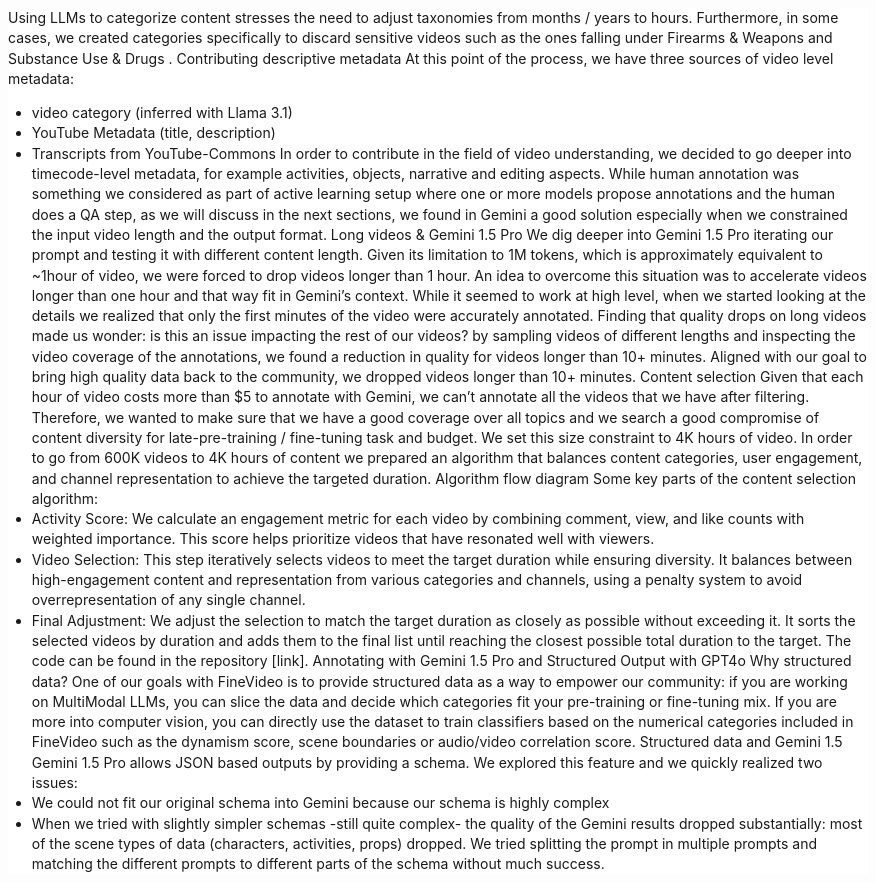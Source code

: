 Using LLMs to categorize content stresses the need to adjust taxonomies from months / years to hours. Furthermore, in some cases, we created categories specifically to discard sensitive videos such as the ones falling under Firearms & Weapons
and Substance Use & Drugs
.
Contributing descriptive metadata
At this point of the process, we have three sources of video level metadata:
- video category (inferred with Llama 3.1)
- YouTube Metadata (title, description)
- Transcripts from YouTube-Commons
In order to contribute in the field of video understanding, we decided to go deeper into timecode-level metadata, for example activities, objects, narrative and editing aspects. While human annotation was something we considered as part of active learning setup where one or more models propose annotations and the human does a QA step, as we will discuss in the next sections, we found in Gemini a good solution especially when we constrained the input video length and the output format.
Long videos & Gemini 1.5 Pro
We dig deeper into Gemini 1.5 Pro iterating our prompt and testing it with different content length.
Given its limitation to 1M tokens, which is approximately equivalent to ~1hour of video, we were forced to drop videos longer than 1 hour. An idea to overcome this situation was to accelerate videos longer than one hour and that way fit in Gemini’s context.
While it seemed to work at high level, when we started looking at the details we realized that only the first minutes of the video were accurately annotated.
Finding that quality drops on long videos made us wonder: is this an issue impacting the rest of our videos? by sampling videos of different lengths and inspecting the video coverage of the annotations, we found a reduction in quality for videos longer than 10+ minutes.
Aligned with our goal to bring high quality data back to the community, we dropped videos longer than 10+ minutes.
Content selection
Given that each hour of video costs more than $5 to annotate with Gemini, we can’t annotate all the videos that we have after filtering. Therefore, we wanted to make sure that we have a good coverage over all topics and we search a good compromise of content diversity for late-pre-training / fine-tuning task and budget. We set this size constraint to 4K hours of video.
In order to go from 600K videos to 4K hours of content we prepared an algorithm that balances content categories, user engagement, and channel representation to achieve the targeted duration.
Algorithm flow diagram
Some key parts of the content selection algorithm:
- Activity Score: We calculate an engagement metric for each video by combining comment, view, and like counts with weighted importance. This score helps prioritize videos that have resonated well with viewers.
- Video Selection: This step iteratively selects videos to meet the target duration while ensuring diversity. It balances between high-engagement content and representation from various categories and channels, using a penalty system to avoid overrepresentation of any single channel.
- Final Adjustment: We adjust the selection to match the target duration as closely as possible without exceeding it. It sorts the selected videos by duration and adds them to the final list until reaching the closest possible total duration to the target.
The code can be found in the repository [link].
Annotating with Gemini 1.5 Pro and Structured Output with GPT4o
Why structured data?
One of our goals with FineVideo is to provide structured data as a way to empower our community: if you are working on MultiModal LLMs, you can slice the data and decide which categories fit your pre-training or fine-tuning mix. If you are more into computer vision, you can directly use the dataset to train classifiers based on the numerical categories included in FineVideo such as the dynamism score, scene boundaries or audio/video correlation score.
Structured data and Gemini 1.5
Gemini 1.5 Pro allows JSON based outputs by providing a schema. We explored this feature and we quickly realized two issues:
- We could not fit our original schema into Gemini because our schema is highly complex
- When we tried with slightly simpler schemas -still quite complex- the quality of the Gemini results dropped substantially: most of the scene types of data (characters, activities, props) dropped. We tried splitting the prompt in multiple prompts and matching the different prompts to different parts of the schema without much success.